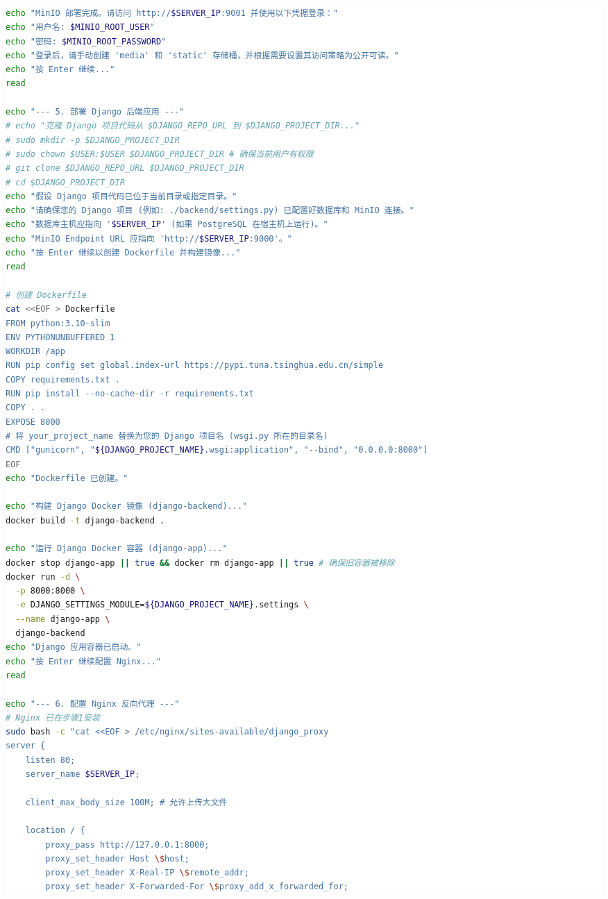 ```bash
echo "MinIO 部署完成。请访问 http://$SERVER_IP:9001 并使用以下凭据登录："
echo "用户名: $MINIO_ROOT_USER"
echo "密码: $MINIO_ROOT_PASSWORD"
echo "登录后，请手动创建 'media' 和 'static' 存储桶，并根据需要设置其访问策略为公开可读。"
echo "按 Enter 继续..."
read

echo "--- 5. 部署 Django 后端应用 ---"
# echo "克隆 Django 项目代码从 $DJANGO_REPO_URL 到 $DJANGO_PROJECT_DIR..."
# sudo mkdir -p $DJANGO_PROJECT_DIR
# sudo chown $USER:$USER $DJANGO_PROJECT_DIR # 确保当前用户有权限
# git clone $DJANGO_REPO_URL $DJANGO_PROJECT_DIR
# cd $DJANGO_PROJECT_DIR
echo "假设 Django 项目代码已位于当前目录或指定目录。"
echo "请确保您的 Django 项目 (例如: ./backend/settings.py) 已配置好数据库和 MinIO 连接。"
echo "数据库主机应指向 '$SERVER_IP' (如果 PostgreSQL 在宿主机上运行)。"
echo "MinIO Endpoint URL 应指向 'http://$SERVER_IP:9000'。"
echo "按 Enter 继续以创建 Dockerfile 并构建镜像..."
read

# 创建 Dockerfile
cat <<EOF > Dockerfile
FROM python:3.10-slim
ENV PYTHONUNBUFFERED 1
WORKDIR /app
RUN pip config set global.index-url https://pypi.tuna.tsinghua.edu.cn/simple
COPY requirements.txt .
RUN pip install --no-cache-dir -r requirements.txt
COPY . .
EXPOSE 8000
# 将 your_project_name 替换为您的 Django 项目名 (wsgi.py 所在的目录名)
CMD ["gunicorn", "${DJANGO_PROJECT_NAME}.wsgi:application", "--bind", "0.0.0.0:8000"]
EOF
echo "Dockerfile 已创建。"

echo "构建 Django Docker 镜像 (django-backend)..."
docker build -t django-backend .

echo "运行 Django Docker 容器 (django-app)..."
docker stop django-app || true && docker rm django-app || true # 确保旧容器被移除
docker run -d \
  -p 8000:8000 \
  -e DJANGO_SETTINGS_MODULE=${DJANGO_PROJECT_NAME}.settings \
  --name django-app \
  django-backend
echo "Django 应用容器已启动。"
echo "按 Enter 继续配置 Nginx..."
read

echo "--- 6. 配置 Nginx 反向代理 ---"
# Nginx 已在步骤1安装
sudo bash -c "cat <<EOF > /etc/nginx/sites-available/django_proxy
server {
    listen 80;
    server_name $SERVER_IP;

    client_max_body_size 100M; # 允许上传大文件

    location / {
        proxy_pass http://127.0.0.1:8000;
        proxy_set_header Host \$host;
        proxy_set_header X-Real-IP \$remote_addr;
        proxy_set_header X-Forwarded-For \$proxy_add_x_forwarded_for;
```
